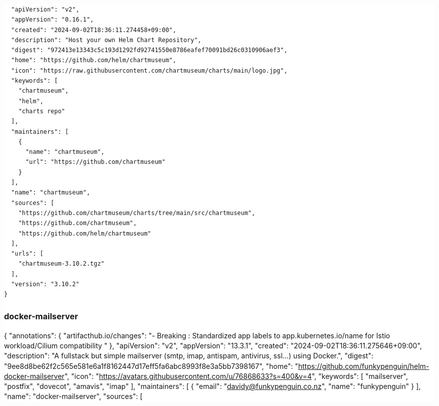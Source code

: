 ```
  "apiVersion": "v2",
  "appVersion": "0.16.1",
  "created": "2024-09-02T18:36:11.274458+09:00",
  "description": "Host your own Helm Chart Repository",
  "digest": "972413e13343c5c193d1292fd92741550e8786eafef70091bd26c0310906aef3",
  "home": "https://github.com/helm/chartmuseum",
  "icon": "https://raw.githubusercontent.com/chartmuseum/charts/main/logo.jpg",
  "keywords": [
    "chartmuseum",
    "helm",
    "charts repo"
  ],
  "maintainers": [
    {
      "name": "chartmuseum",
      "url": "https://github.com/chartmuseum"
    }
  ],
  "name": "chartmuseum",
  "sources": [
    "https://github.com/chartmuseum/charts/tree/main/src/chartmuseum",
    "https://github.com/chartmuseum",
    "https://github.com/helm/chartmuseum"
  ],
  "urls": [
    "chartmuseum-3.10.2.tgz"
  ],
  "version": "3.10.2"
}
```


### docker-mailserver 

 > ```json
{
  "annotations": {
    "artifacthub.io/changes": "- Breaking : Standardized app labels to app.kubernetes.io/name for Istio workload/Cilium compatibility
"
  },
  "apiVersion": "v2",
  "appVersion": "13.3.1",
  "created": "2024-09-02T18:36:11.275646+09:00",
  "description": "A fullstack but simple mailserver (smtp, imap, antispam, antivirus, ssl...) using Docker.",
  "digest": "9ee8d8be62f2c565e581e6a1f8162447d17eff5fa6abc8993f8e3a5bb7398167",
  "home": "https://github.com/funkypenguin/helm-docker-mailserver",
  "icon": "https://avatars.githubusercontent.com/u/76868633?s=400&v=4",
  "keywords": [
    "mailserver",
    "postfix",
    "dovecot",
    "amavis",
    "imap"
  ],
  "maintainers": [
    {
      "email": "davidy@funkypenguin.co.nz",
      "name": "funkypenguin"
    }
  ],
  "name": "docker-mailserver",
  "sources": [